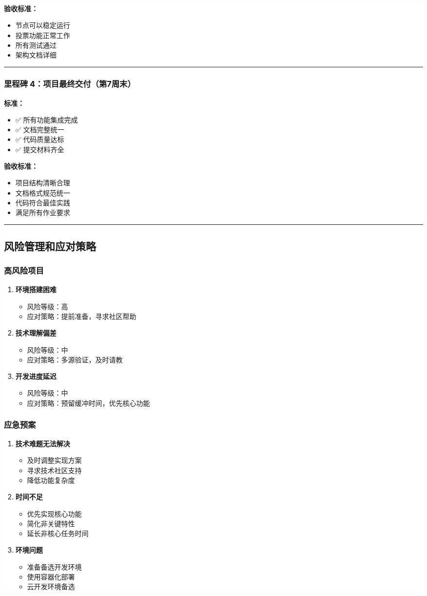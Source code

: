 **验收标准：**
- 节点可以稳定运行
- 投票功能正常工作
- 所有测试通过
- 架构文档详细

---

### 里程碑 4：项目最终交付（第7周末）
**标准：**
- ✅ 所有功能集成完成
- ✅ 文档完整统一
- ✅ 代码质量达标
- ✅ 提交材料齐全

**验收标准：**
- 项目结构清晰合理
- 文档格式规范统一
- 代码符合最佳实践
- 满足所有作业要求

---

## 风险管理和应对策略

### 高风险项目
1. **环境搭建困难**
   - 风险等级：高
   - 应对策略：提前准备，寻求社区帮助

2. **技术理解偏差**
   - 风险等级：中
   - 应对策略：多源验证，及时请教

3. **开发进度延迟**
   - 风险等级：中
   - 应对策略：预留缓冲时间，优先核心功能

### 应急预案
1. **技术难题无法解决**
   - 及时调整实现方案
   - 寻求技术社区支持
   - 降低功能复杂度

2. **时间不足**
   - 优先实现核心功能
   - 简化非关键特性
   - 延长非核心任务时间

3. **环境问题**
   - 准备备选开发环境
   - 使用容器化部署
   - 云开发环境备选
